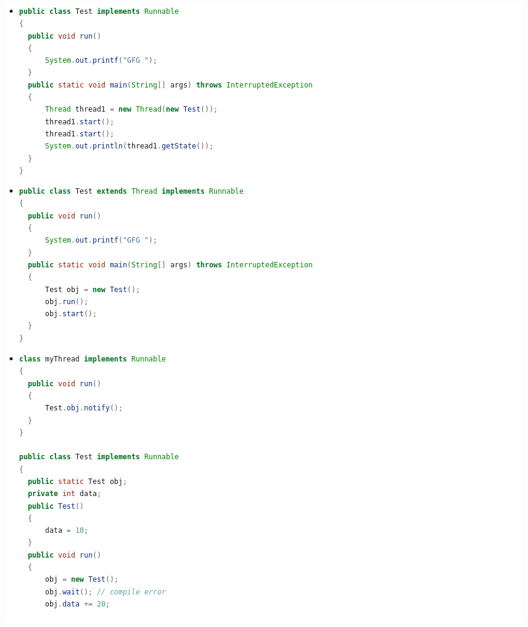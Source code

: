 - ```java
  public class Test implements Runnable
  {
  	public void run()
  	{
  		System.out.printf("GFG ");
  	}
  	public static void main(String[] args) throws InterruptedException
  	{
  		Thread thread1 = new Thread(new Test());
  		thread1.start();
  		thread1.start();
  		System.out.println(thread1.getState());
  	}
  }
  
  ```

- ```java
  public class Test extends Thread implements Runnable
  {
  	public void run()
  	{
  		System.out.printf("GFG ");
  	}
  	public static void main(String[] args) throws InterruptedException
  	{
  		Test obj = new Test();
  		obj.run();
  		obj.start();
  	}
  }
  
  ```

- ```java
  class myThread implements Runnable
  {
  	public void run()
  	{
  		Test.obj.notify();
  	}
  }
  
  public class Test implements Runnable
  {
  	public static Test obj;
  	private int data;
  	public Test()
  	{
  		data = 10;
  	}
  	public void run()
  	{
  		obj = new Test();
  		obj.wait(); // compile error
  		obj.data += 20;
  		